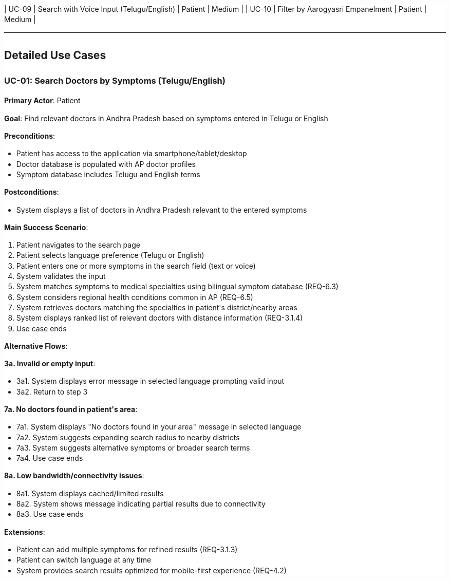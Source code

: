 | UC-09 | Search with Voice Input (Telugu/English) | Patient | Medium |
| UC-10 | Filter by Aarogyasri Empanelment | Patient | Medium |

---

## Detailed Use Cases

### UC-01: Search Doctors by Symptoms (Telugu/English)

**Primary Actor**: Patient

**Goal**: Find relevant doctors in Andhra Pradesh based on symptoms entered in Telugu or English

**Preconditions**:
- Patient has access to the application via smartphone/tablet/desktop
- Doctor database is populated with AP doctor profiles
- Symptom database includes Telugu and English terms

**Postconditions**:
- System displays a list of doctors in Andhra Pradesh relevant to the entered symptoms

**Main Success Scenario**:
1. Patient navigates to the search page
2. Patient selects language preference (Telugu or English)
3. Patient enters one or more symptoms in the search field (text or voice)
4. System validates the input
5. System matches symptoms to medical specialties using bilingual symptom database (REQ-6.3)
6. System considers regional health conditions common in AP (REQ-6.5)
7. System retrieves doctors matching the specialties in patient's district/nearby areas
8. System displays ranked list of relevant doctors with distance information (REQ-3.1.4)
9. Use case ends

**Alternative Flows**:

**3a. Invalid or empty input**:
- 3a1. System displays error message in selected language prompting valid input
- 3a2. Return to step 3

**7a. No doctors found in patient's area**:
- 7a1. System displays "No doctors found in your area" message in selected language
- 7a2. System suggests expanding search radius to nearby districts
- 7a3. System suggests alternative symptoms or broader search terms
- 7a4. Use case ends

**8a. Low bandwidth/connectivity issues**:
- 8a1. System displays cached/limited results
- 8a2. System shows message indicating partial results due to connectivity
- 8a3. Use case ends

**Extensions**:
- Patient can add multiple symptoms for refined results (REQ-3.1.3)
- Patient can switch language at any time
- System provides search results optimized for mobile-first experience (REQ-4.2)
